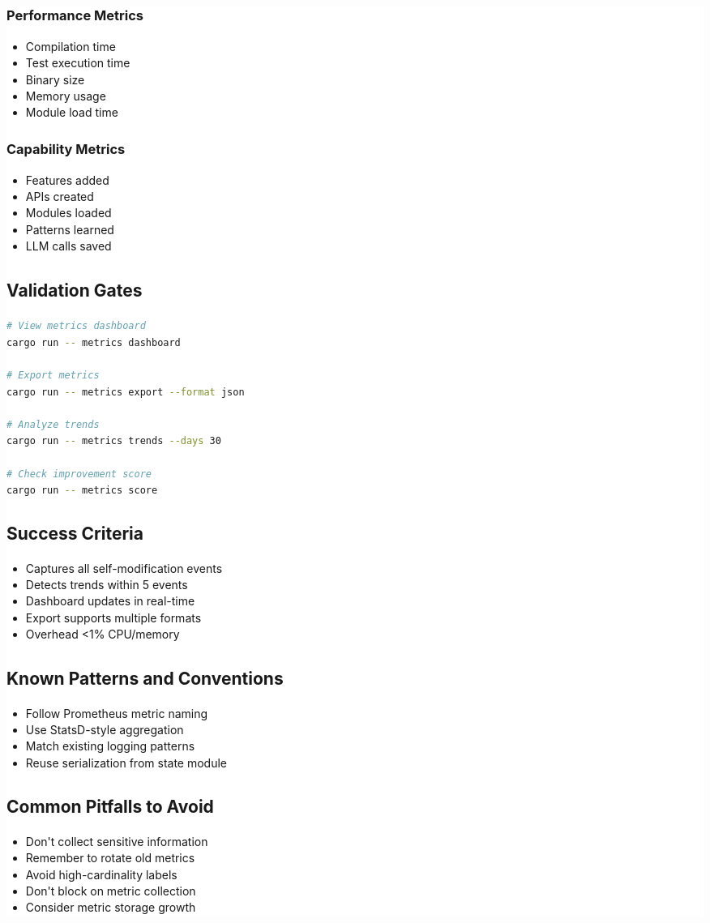 ### Performance Metrics
- Compilation time
- Test execution time
- Binary size
- Memory usage
- Module load time

### Capability Metrics
- Features added
- APIs created
- Modules loaded
- Patterns learned
- LLM calls saved

## Validation Gates

```bash
# View metrics dashboard
cargo run -- metrics dashboard

# Export metrics
cargo run -- metrics export --format json

# Analyze trends
cargo run -- metrics trends --days 30

# Check improvement score
cargo run -- metrics score
```

## Success Criteria
- Captures all self-modification events
- Detects trends within 5 events
- Dashboard updates in real-time
- Export supports multiple formats
- Overhead <1% CPU/memory

## Known Patterns and Conventions
- Follow Prometheus metric naming
- Use StatsD-style aggregation
- Match existing logging patterns
- Reuse serialization from state module

## Common Pitfalls to Avoid
- Don't collect sensitive information
- Remember to rotate old metrics
- Avoid high-cardinality labels
- Don't block on metric collection
- Consider metric storage growth
